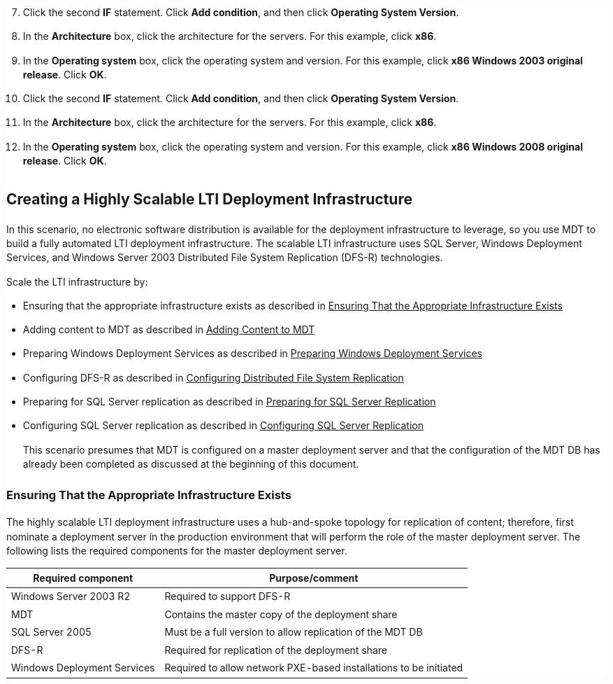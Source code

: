 7.  Click the second **IF** statement. Click **Add condition**, and then click **Operating System Version**.  

8.  In the **Architecture** box, click the architecture for the servers. For this example, click **x86**.  

9. In the **Operating system** box, click the operating system and version. For this example, click **x86 Windows 2003 original release**. Click **OK**.  

10. Click the second **IF** statement. Click **Add condition**, and then click **Operating System Version**.  

11. In the **Architecture** box, click the architecture for the servers. For this example, click **x86**.  

12. In the **Operating system** box, click the operating system and version. For this example, click **x86 Windows 2008 original release**. Click **OK**.  

## Creating a Highly Scalable LTI Deployment Infrastructure  
 In this scenario, no electronic software distribution is available for the deployment infrastructure to leverage, so you use MDT to build a fully automated LTI deployment infrastructure. The scalable LTI infrastructure uses SQL Server, Windows Deployment Services, and Windows Server 2003 Distributed File System Replication (DFS-R) technologies.  

 Scale the LTI infrastructure by:  

- Ensuring that the appropriate infrastructure exists as described in [Ensuring That the Appropriate Infrastructure Exists](#EnsureInfrastructure)  

- Adding content to MDT as described in [Adding Content to MDT](#AddContent)  

- Preparing Windows Deployment Services as described in [Preparing Windows Deployment Services](#PrepareDeployment)  

- Configuring DFS-R as described in [Configuring Distributed File System Replication](#ConfigureFileReplication)  

- Preparing for SQL Server replication as described in [Preparing for SQL Server Replication](#PrepareSQLReplication)  

- Configuring SQL Server replication as described in [Configuring SQL Server Replication](#ConfigureSQLReplication)  

  This scenario presumes that MDT is configured on a master deployment server and that the configuration of the MDT DB has already been completed as discussed at the beginning of this document.  

###  <a name="EnsureInfrastructure"></a> Ensuring That the Appropriate Infrastructure Exists  
 The highly scalable LTI deployment infrastructure uses a hub-and-spoke topology for replication of content; therefore, first nominate a deployment server in the production environment that will perform the role of the master deployment server.  The following lists the required components for the master deployment server.  

 |**Required component** |**Purpose/comment** |  
 |-|-|  
 |Windows Server 2003 R2|Required to support DFS-R|  
 |MDT |Contains the master copy of the deployment share|  
 |SQL Server 2005|Must be a full version to allow replication of the MDT DB|  
 |DFS-R |Required for replication of the deployment share|  
 |Windows Deployment Services |Required to allow network PXE-based installations to be initiated|  
